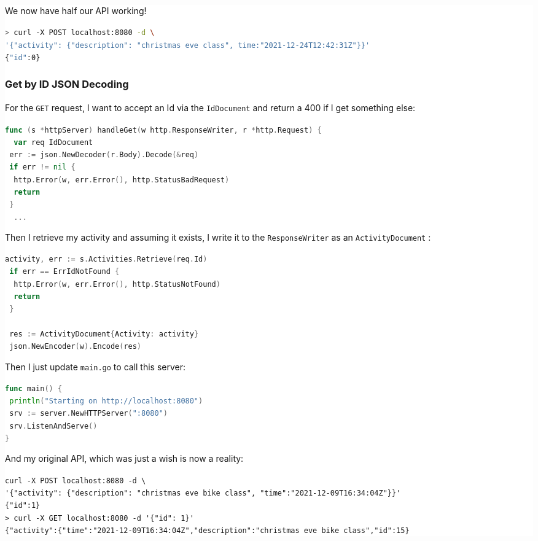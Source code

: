 We now have half our API working!

``` bash
> curl -X POST localhost:8080 -d \
'{"activity": {"description": "christmas eve class", time:"2021-12-24T12:42:31Z"}}'
{"id":0}
```

### Get by ID JSON Decoding

For the `GET` request, I want to accept an Id via the `IdDocument` and return a 400 if I get something else:

~~~{.go caption="internal/server/http.go"}
func (s *httpServer) handleGet(w http.ResponseWriter, r *http.Request) {
  var req IdDocument
 err := json.NewDecoder(r.Body).Decode(&req)
 if err != nil {
  http.Error(w, err.Error(), http.StatusBadRequest)
  return
 }
  ...
~~~

Then I retrieve my activity and assuming it exists, I write it to the `ResponseWriter` as an `ActivityDocument` :

~~~{.go caption="internal/server/http.go"}
activity, err := s.Activities.Retrieve(req.Id)
 if err == ErrIdNotFound {
  http.Error(w, err.Error(), http.StatusNotFound)
  return
 }

 res := ActivityDocument{Activity: activity}
 json.NewEncoder(w).Encode(res)

~~~

Then I just update `main.go` to call this server:

~~~{.go caption="cmd/server/main.go"}
func main() {
 println("Starting on http://localhost:8080")
 srv := server.NewHTTPServer(":8080")
 srv.ListenAndServe()
}

~~~

And my original API, which was just a wish is now a reality:

```
curl -X POST localhost:8080 -d \
'{"activity": {"description": "christmas eve bike class", "time":"2021-12-09T16:34:04Z"}}'
{"id":1}
> curl -X GET localhost:8080 -d '{"id": 1}' 
{"activity":{"time":"2021-12-09T16:34:04Z","description":"christmas eve bike class","id":15}
```
